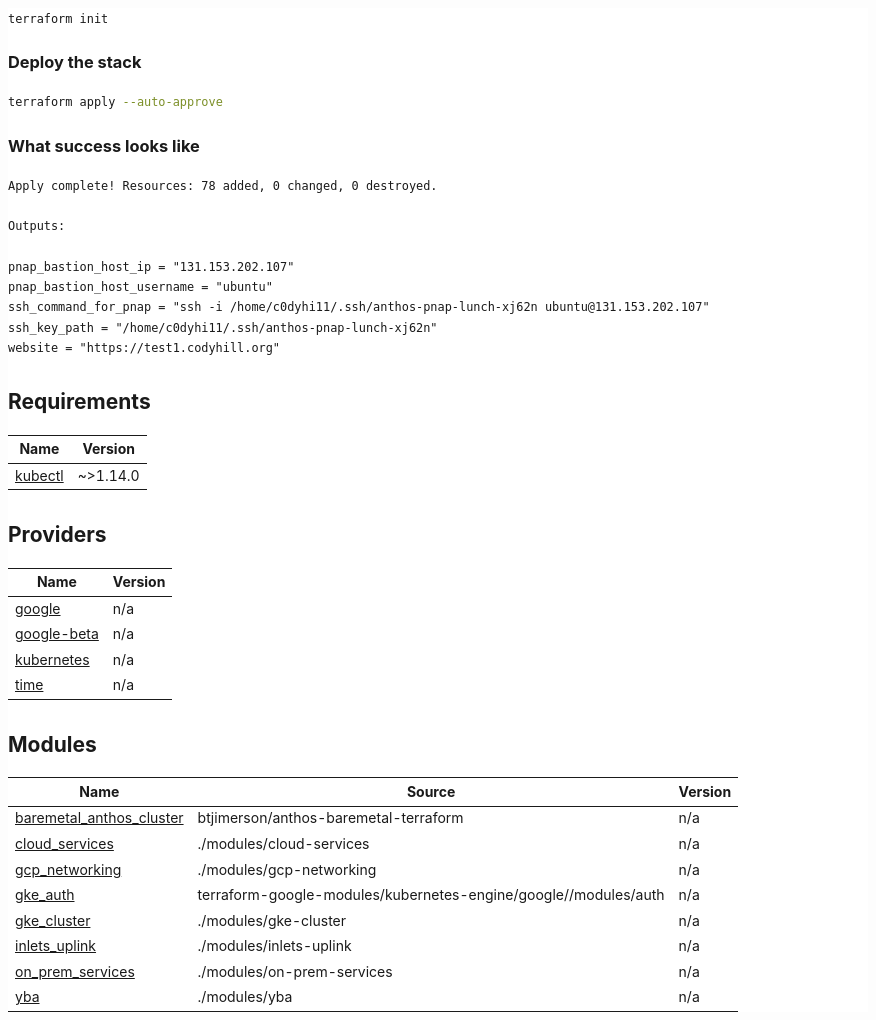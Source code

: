 ```bash
terraform init
```
### Deploy the stack
```bash
terraform apply --auto-approve
```
### What success looks like
```
Apply complete! Resources: 78 added, 0 changed, 0 destroyed.

Outputs:

pnap_bastion_host_ip = "131.153.202.107"
pnap_bastion_host_username = "ubuntu"
ssh_command_for_pnap = "ssh -i /home/c0dyhi11/.ssh/anthos-pnap-lunch-xj62n ubuntu@131.153.202.107"
ssh_key_path = "/home/c0dyhi11/.ssh/anthos-pnap-lunch-xj62n"
website = "https://test1.codyhill.org"
```

## Requirements

| Name | Version |
|------|---------|
| <a name="requirement_kubectl"></a> [kubectl](#requirement\_kubectl) | ~>1.14.0 |

## Providers

| Name | Version |
|------|---------|
| <a name="provider_google"></a> [google](#provider\_google) | n/a |
| <a name="provider_google-beta"></a> [google-beta](#provider\_google-beta) | n/a |
| <a name="provider_kubernetes"></a> [kubernetes](#provider\_kubernetes) | n/a |
| <a name="provider_time"></a> [time](#provider\_time) | n/a |

## Modules

| Name | Source | Version |
|------|--------|---------|
| <a name="module_baremetal_anthos_cluster"></a> [baremetal\_anthos\_cluster](#module\_baremetal\_anthos\_cluster) | btjimerson/anthos-baremetal-terraform | n/a |
| <a name="module_cloud_services"></a> [cloud\_services](#module\_cloud\_services) | ./modules/cloud-services | n/a |
| <a name="module_gcp_networking"></a> [gcp\_networking](#module\_gcp\_networking) | ./modules/gcp-networking | n/a |
| <a name="module_gke_auth"></a> [gke\_auth](#module\_gke\_auth) | terraform-google-modules/kubernetes-engine/google//modules/auth | n/a |
| <a name="module_gke_cluster"></a> [gke\_cluster](#module\_gke\_cluster) | ./modules/gke-cluster | n/a |
| <a name="module_inlets_uplink"></a> [inlets\_uplink](#module\_inlets\_uplink) | ./modules/inlets-uplink | n/a |
| <a name="module_on_prem_services"></a> [on\_prem\_services](#module\_on\_prem\_services) | ./modules/on-prem-services | n/a |
| <a name="module_yba"></a> [yba](#module\_yba) | ./modules/yba | n/a |
